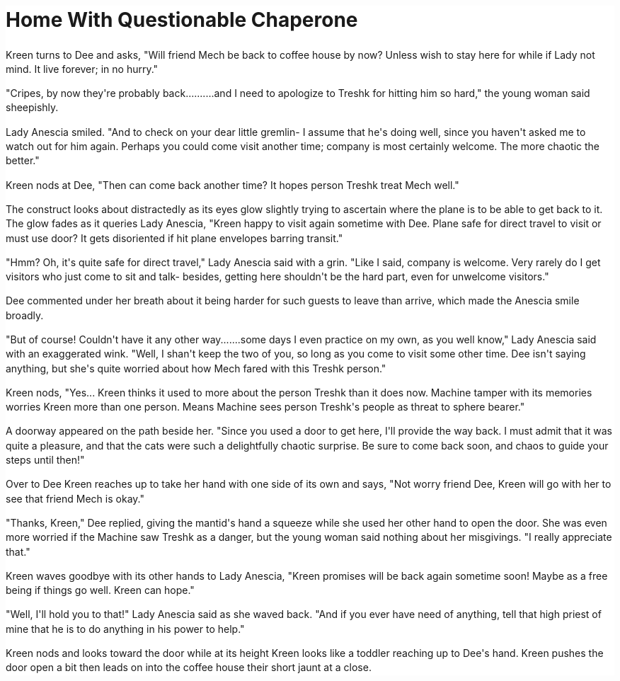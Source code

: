 Home With Questionable Chaperone
================================

Kreen turns to Dee and asks, \"Will friend Mech be back to coffee house by now? Unless wish to stay here for while if Lady not mind. It live forever; in no hurry.\"

\"Cripes, by now they\'re probably back\...\...\....and I need to apologize to Treshk for hitting him so hard,\" the young woman said sheepishly.

Lady Anescia smiled. \"And to check on your dear little gremlin- I assume that he\'s doing well, since you haven\'t asked me to watch out for him again. Perhaps you could come visit another time; company is most certainly welcome. The more chaotic the better.\"

Kreen nods at Dee, \"Then can come back another time? It hopes person Treshk treat Mech well.\"

The construct looks about distractedly as its eyes glow slightly trying to ascertain where the plane is to be able to get back to it. The glow fades as it queries Lady Anescia, \"Kreen happy to visit again sometime with Dee. Plane safe for direct travel to visit or must use door? It gets disoriented if hit plane envelopes barring transit.\"

\"Hmm? Oh, it\'s quite safe for direct travel,\" Lady Anescia said with a grin. \"Like I said, company is welcome. Very rarely do I get visitors who just come to sit and talk- besides, getting here shouldn\'t be the hard part, even for unwelcome visitors.\"

Dee commented under her breath about it being harder for such guests to leave than arrive, which made the Anescia smile broadly.

\"But of course! Couldn\'t have it any other way\...\....some days I even practice on my own, as you well know,\" Lady Anescia said with an exaggerated wink. \"Well, I shan\'t keep the two of you, so long as you come to visit some other time. Dee isn\'t saying anything, but she\'s quite worried about how Mech fared with this Treshk person.\"

Kreen nods, \"Yes\... Kreen thinks it used to more about the person Treshk than it does now. Machine tamper with its memories worries Kreen more than one person. Means Machine sees person Treshk\'s people as threat to sphere bearer.\"

A doorway appeared on the path beside her. \"Since you used a door to get here, I\'ll provide the way back. I must admit that it was quite a pleasure, and that the cats were such a delightfully chaotic surprise. Be sure to come back soon, and chaos to guide your steps until then!\"

 Over to Dee Kreen reaches up to take her hand with one side of its own and says, \"Not worry friend Dee, Kreen will go with her to see that friend Mech is okay.\"

\"Thanks, Kreen,\" Dee replied, giving the mantid\'s hand a squeeze while she used her other hand to open the door. She was even more worried if the Machine saw Treshk as a danger, but the young woman said nothing about her misgivings. \"I really appreciate that.\"

Kreen waves goodbye with its other hands to Lady Anescia, \"Kreen promises will be back again sometime soon! Maybe as a free being if things go well. Kreen can hope.\"

\"Well, I\'ll hold you to that!\" Lady Anescia said as she waved back. \"And if you ever have need of anything, tell that high priest of mine that he is to do anything in his power to help.\"

Kreen nods and looks toward the door while at its height Kreen looks like a toddler reaching up to Dee\'s hand. Kreen pushes the door open a bit then leads on into the coffee house their short jaunt at a close.
